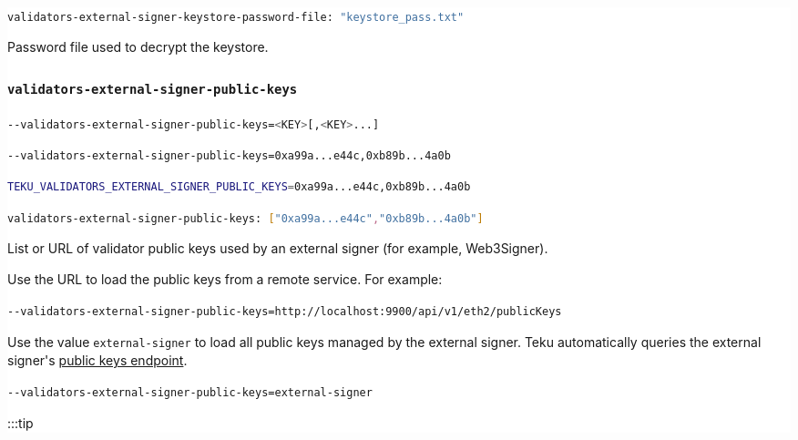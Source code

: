   </TabItem>
  <TabItem value="Configuration file" label="Configuration file" >

```bash
validators-external-signer-keystore-password-file: "keystore_pass.txt"
```

  </TabItem>
</Tabs>

Password file used to decrypt the keystore.

### `validators-external-signer-public-keys`

<Tabs>
  <TabItem value="Syntax" label="Syntax" default>

```bash
--validators-external-signer-public-keys=<KEY>[,<KEY>...]
```

  </TabItem>
  <TabItem value="Example" label="Example" >

```bash
--validators-external-signer-public-keys=0xa99a...e44c,0xb89b...4a0b
```

  </TabItem>
  <TabItem value="Environment variable" label="Environment variable" >

```bash
TEKU_VALIDATORS_EXTERNAL_SIGNER_PUBLIC_KEYS=0xa99a...e44c,0xb89b...4a0b
```

  </TabItem>
  <TabItem value="Configuration file" label="Configuration file" >

```bash
validators-external-signer-public-keys: ["0xa99a...e44c","0xb89b...4a0b"]
```

  </TabItem>
</Tabs>

List or URL of validator public keys used by an external signer (for example, Web3Signer).

Use the URL to load the public keys from a remote service. For example:

```bash
--validators-external-signer-public-keys=http://localhost:9900/api/v1/eth2/publicKeys
```

Use the value `external-signer` to load all public keys managed by the external signer. Teku automatically queries the external signer's [public keys endpoint](https://consensys.github.io/web3signer/web3signer-eth2.html#tag/Public-Key).

```bash
--validators-external-signer-public-keys=external-signer
```

:::tip


[Infura]: https://infura.io/
[Teku metrics]: ../../how-to/monitor/use-metrics.md
[Web3Signer]: https://docs.web3signer.consensys.net/en/latest/
[slashing protection]: ../../concepts/slashing-protection.md
[weak subjectivity period]: ../../concepts/weak-subjectivity.md
[load new validators without restarting Teku]: ../../how-to/load-validators-without-restarting.md
[recent finalized checkpoint state from which to sync]: ../../get-started/checkpoint-start.md
[consensus specification]: https://github.com/ethereum/consensus-specs/tree/master/configs
[metrics]: ../../how-to/monitor/use-metrics.md